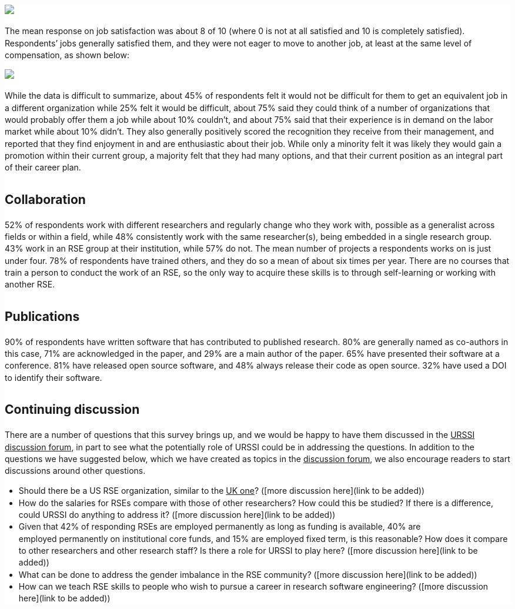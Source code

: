 <img src="http://urssi.us/img/2018-06-22-blog-US-RSE-survey-2017/image3.png" width=100%>

The mean response on job satisfaction was about 8 of 10 (where 0 is not at all satisfied and 10 is completely satisfied). Respondents’ jobs generally satisfied them, and they were not eager to move to another job, at least at the same level of compensation, as shown below:

<img src="http://urssi.us/img/2018-06-22-blog-US-RSE-survey-2017/image4.png" width=100%>

While the data is difficult to summarize, about 45% of respondents felt it would not be difficult for them to get an equivalent job in a different organization while 25% felt it would be difficult, about 75% said they could think of a number of organizations that would probably offer them a job while about 10% couldn’t, and about 75% said that their experience is in demand on the labor market while about 10% didn’t. They also generally positively scored the recognition they receive from their management, and reported that they find enjoyment in and are enthusiastic about their job. While only a minority felt it was likely they would gain a promotion within their current group, a majority felt that they had many options, and that their current position as an integral part of their career plan.

## Collaboration

52% of respondents work with different researchers and regularly change who they work with, possible as a generalist across fields or within a field, while 48% consistently work with the same researcher(s), being embedded in a single research group. 43% work in an RSE group at their institution, while 57% do not. The mean number of projects a respondents works on is just under four. 78% of respondents have trained others, and they do so a mean of about six times per year. There are no courses that train a person to conduct the work of an RSE, so the only way to acquire these skills is to through self-learning or working with another RSE. 

## Publications

90% of respondents have written software that has contributed to published research. 80% are generally named as co-authors in this case, 71% are acknowledged in the paper, and 29% are a main author of the paper. 65% have presented their software at a conference. 81% have released open source software, and 48% always release their code as open source. 32% have used a DOI to identify their software.

## Continuing discussion

There are a number of questions that this survey brings up, and we would be happy to have them discussed in the [URSSI discussion forum](https://discuss.urssi.us), in part to see what the potentially role of URSSI could be in addressing the questions. In addition to the questions we have suggested below, which we have created as topics in the [discussion forum](https://discuss.urssi.us), we also encourage readers to start discussions around other questions.

* Should there be a US RSE organization, similar to the [UK one](http://rse.ac.uk)? ([more discussion here](link to be added))
* How do the salaries for RSEs compare with those of other researchers? How could this be studied? If there is a difference, could URSSI do anything to address it? ([more discussion here](link to be added))
* Given that 42% of responding RSEs are employed permanently as long as funding is available, 40% are employed permanently on institutional core funds, and 15% are employed fixed term, is this reasonable? How does it compare to other researchers and other research staff? Is there a role for URSSI to play here? ([more discussion here](link to be added))
* What can be done to address the gender imbalance in the RSE community? ([more discussion here](link to be added))
* How can we teach RSE skills to people who wish to pursue a career in research software engineering? ([more discussion here](link to be added))


